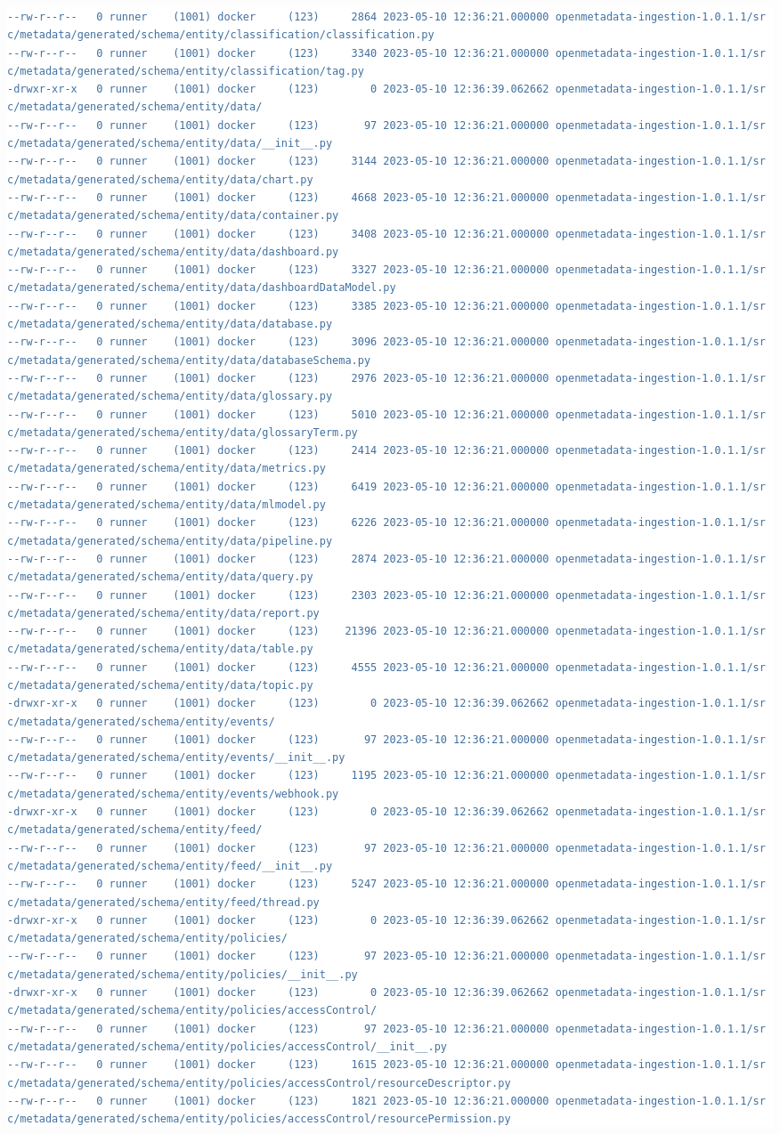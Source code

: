 ```diff
--rw-r--r--   0 runner    (1001) docker     (123)     2864 2023-05-10 12:36:21.000000 openmetadata-ingestion-1.0.1.1/src/metadata/generated/schema/entity/classification/classification.py
--rw-r--r--   0 runner    (1001) docker     (123)     3340 2023-05-10 12:36:21.000000 openmetadata-ingestion-1.0.1.1/src/metadata/generated/schema/entity/classification/tag.py
-drwxr-xr-x   0 runner    (1001) docker     (123)        0 2023-05-10 12:36:39.062662 openmetadata-ingestion-1.0.1.1/src/metadata/generated/schema/entity/data/
--rw-r--r--   0 runner    (1001) docker     (123)       97 2023-05-10 12:36:21.000000 openmetadata-ingestion-1.0.1.1/src/metadata/generated/schema/entity/data/__init__.py
--rw-r--r--   0 runner    (1001) docker     (123)     3144 2023-05-10 12:36:21.000000 openmetadata-ingestion-1.0.1.1/src/metadata/generated/schema/entity/data/chart.py
--rw-r--r--   0 runner    (1001) docker     (123)     4668 2023-05-10 12:36:21.000000 openmetadata-ingestion-1.0.1.1/src/metadata/generated/schema/entity/data/container.py
--rw-r--r--   0 runner    (1001) docker     (123)     3408 2023-05-10 12:36:21.000000 openmetadata-ingestion-1.0.1.1/src/metadata/generated/schema/entity/data/dashboard.py
--rw-r--r--   0 runner    (1001) docker     (123)     3327 2023-05-10 12:36:21.000000 openmetadata-ingestion-1.0.1.1/src/metadata/generated/schema/entity/data/dashboardDataModel.py
--rw-r--r--   0 runner    (1001) docker     (123)     3385 2023-05-10 12:36:21.000000 openmetadata-ingestion-1.0.1.1/src/metadata/generated/schema/entity/data/database.py
--rw-r--r--   0 runner    (1001) docker     (123)     3096 2023-05-10 12:36:21.000000 openmetadata-ingestion-1.0.1.1/src/metadata/generated/schema/entity/data/databaseSchema.py
--rw-r--r--   0 runner    (1001) docker     (123)     2976 2023-05-10 12:36:21.000000 openmetadata-ingestion-1.0.1.1/src/metadata/generated/schema/entity/data/glossary.py
--rw-r--r--   0 runner    (1001) docker     (123)     5010 2023-05-10 12:36:21.000000 openmetadata-ingestion-1.0.1.1/src/metadata/generated/schema/entity/data/glossaryTerm.py
--rw-r--r--   0 runner    (1001) docker     (123)     2414 2023-05-10 12:36:21.000000 openmetadata-ingestion-1.0.1.1/src/metadata/generated/schema/entity/data/metrics.py
--rw-r--r--   0 runner    (1001) docker     (123)     6419 2023-05-10 12:36:21.000000 openmetadata-ingestion-1.0.1.1/src/metadata/generated/schema/entity/data/mlmodel.py
--rw-r--r--   0 runner    (1001) docker     (123)     6226 2023-05-10 12:36:21.000000 openmetadata-ingestion-1.0.1.1/src/metadata/generated/schema/entity/data/pipeline.py
--rw-r--r--   0 runner    (1001) docker     (123)     2874 2023-05-10 12:36:21.000000 openmetadata-ingestion-1.0.1.1/src/metadata/generated/schema/entity/data/query.py
--rw-r--r--   0 runner    (1001) docker     (123)     2303 2023-05-10 12:36:21.000000 openmetadata-ingestion-1.0.1.1/src/metadata/generated/schema/entity/data/report.py
--rw-r--r--   0 runner    (1001) docker     (123)    21396 2023-05-10 12:36:21.000000 openmetadata-ingestion-1.0.1.1/src/metadata/generated/schema/entity/data/table.py
--rw-r--r--   0 runner    (1001) docker     (123)     4555 2023-05-10 12:36:21.000000 openmetadata-ingestion-1.0.1.1/src/metadata/generated/schema/entity/data/topic.py
-drwxr-xr-x   0 runner    (1001) docker     (123)        0 2023-05-10 12:36:39.062662 openmetadata-ingestion-1.0.1.1/src/metadata/generated/schema/entity/events/
--rw-r--r--   0 runner    (1001) docker     (123)       97 2023-05-10 12:36:21.000000 openmetadata-ingestion-1.0.1.1/src/metadata/generated/schema/entity/events/__init__.py
--rw-r--r--   0 runner    (1001) docker     (123)     1195 2023-05-10 12:36:21.000000 openmetadata-ingestion-1.0.1.1/src/metadata/generated/schema/entity/events/webhook.py
-drwxr-xr-x   0 runner    (1001) docker     (123)        0 2023-05-10 12:36:39.062662 openmetadata-ingestion-1.0.1.1/src/metadata/generated/schema/entity/feed/
--rw-r--r--   0 runner    (1001) docker     (123)       97 2023-05-10 12:36:21.000000 openmetadata-ingestion-1.0.1.1/src/metadata/generated/schema/entity/feed/__init__.py
--rw-r--r--   0 runner    (1001) docker     (123)     5247 2023-05-10 12:36:21.000000 openmetadata-ingestion-1.0.1.1/src/metadata/generated/schema/entity/feed/thread.py
-drwxr-xr-x   0 runner    (1001) docker     (123)        0 2023-05-10 12:36:39.062662 openmetadata-ingestion-1.0.1.1/src/metadata/generated/schema/entity/policies/
--rw-r--r--   0 runner    (1001) docker     (123)       97 2023-05-10 12:36:21.000000 openmetadata-ingestion-1.0.1.1/src/metadata/generated/schema/entity/policies/__init__.py
-drwxr-xr-x   0 runner    (1001) docker     (123)        0 2023-05-10 12:36:39.062662 openmetadata-ingestion-1.0.1.1/src/metadata/generated/schema/entity/policies/accessControl/
--rw-r--r--   0 runner    (1001) docker     (123)       97 2023-05-10 12:36:21.000000 openmetadata-ingestion-1.0.1.1/src/metadata/generated/schema/entity/policies/accessControl/__init__.py
--rw-r--r--   0 runner    (1001) docker     (123)     1615 2023-05-10 12:36:21.000000 openmetadata-ingestion-1.0.1.1/src/metadata/generated/schema/entity/policies/accessControl/resourceDescriptor.py
--rw-r--r--   0 runner    (1001) docker     (123)     1821 2023-05-10 12:36:21.000000 openmetadata-ingestion-1.0.1.1/src/metadata/generated/schema/entity/policies/accessControl/resourcePermission.py
```